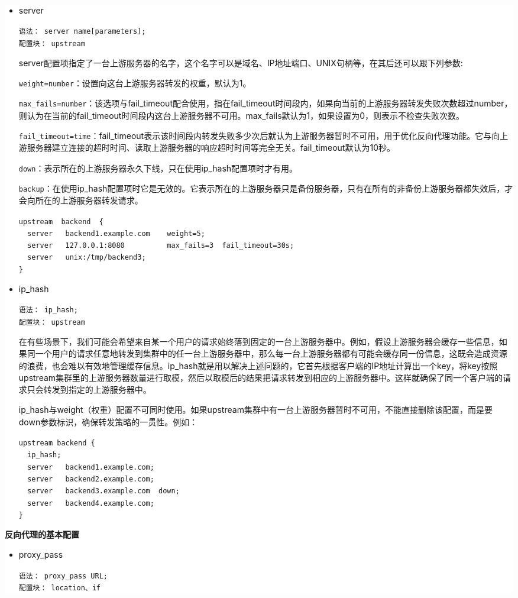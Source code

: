   

- server

  ```
  语法： server name[parameters];
  配置块： upstream
  ```

  server配置项指定了一台上游服务器的名字，这个名字可以是域名、IP地址端口、UNIX句柄等，在其后还可以跟下列参数:

  `weight=number`：设置向这台上游服务器转发的权重，默认为1。

  `max_fails=number`：该选项与fail_timeout配合使用，指在fail_timeout时间段内，如果向当前的上游服务器转发失败次数超过number，则认为在当前的fail_timeout时间段内这台上游服务器不可用。max_fails默认为1，如果设置为0，则表示不检查失败次数。

  `fail_timeout=time`：fail_timeout表示该时间段内转发失败多少次后就认为上游服务器暂时不可用，用于优化反向代理功能。它与向上游服务器建立连接的超时时间、读取上游服务器的响应超时时间等完全无关。fail_timeout默认为10秒。

  `down`：表示所在的上游服务器永久下线，只在使用ip_hash配置项时才有用。

  `backup`：在使用ip_hash配置项时它是无效的。它表示所在的上游服务器只是备份服务器，只有在所有的非备份上游服务器都失效后，才会向所在的上游服务器转发请求。

  ```
  upstream  backend  {
    server   backend1.example.com    weight=5;
    server   127.0.0.1:8080          max_fails=3  fail_timeout=30s;
    server   unix:/tmp/backend3;
  }
  ```

- ip_hash

  ```
  语法： ip_hash;
  配置块： upstream
  ```

  在有些场景下，我们可能会希望来自某一个用户的请求始终落到固定的一台上游服务器中。例如，假设上游服务器会缓存一些信息，如果同一个用户的请求任意地转发到集群中的任一台上游服务器中，那么每一台上游服务器都有可能会缓存同一份信息，这既会造成资源的浪费，也会难以有效地管理缓存信息。ip_hash就是用以解决上述问题的，它首先根据客户端的IP地址计算出一个key，将key按照upstream集群里的上游服务器数量进行取模，然后以取模后的结果把请求转发到相应的上游服务器中。这样就确保了同一个客户端的请求只会转发到指定的上游服务器中。

  ip_hash与weight（权重）配置不可同时使用。如果upstream集群中有一台上游服务器暂时不可用，不能直接删除该配置，而是要down参数标识，确保转发策略的一贯性。例如：

  ```
  upstream backend {
    ip_hash;
    server   backend1.example.com;
    server   backend2.example.com;
    server   backend3.example.com  down;
    server   backend4.example.com;
  }
  ```

<b>反向代理的基本配置</b>

- proxy_pass

  ```
  语法： proxy_pass URL;
  配置块： location、if
  ```

